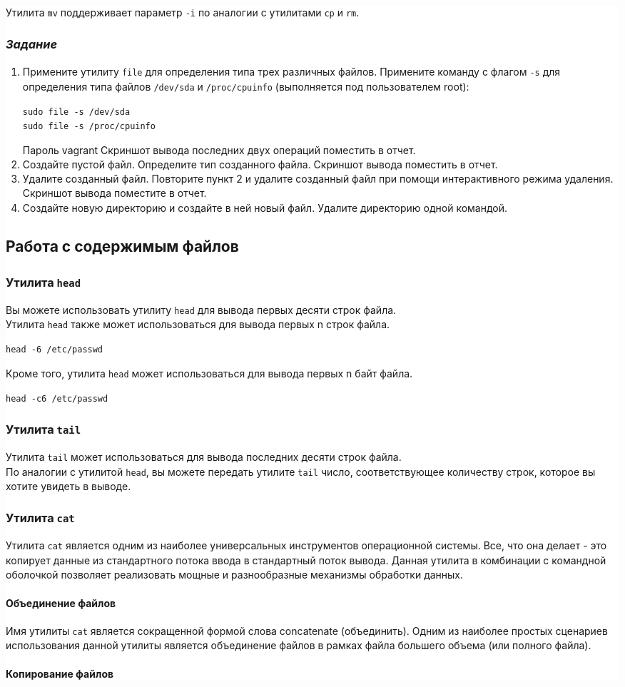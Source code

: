 Утилита `mv` поддерживает параметр `-i` по аналогии с утилитами `cp` и `rm`.

### _Задание_

1. Примените утилиту `file` для определения типа трех различных файлов. Примените команду с флагом `-s` для определения типа файлов `/dev/sda` и `/proc/cpuinfo` (выполняется под пользователем root):
   ```
   sudo file -s /dev/sda
   sudo file -s /proc/cpuinfo
   ```
   Пароль vagrant
   Скриншот вывода последних двух операций поместить в отчет.
2. Создайте пустой файл. Определите тип созданного файла. Скриншот вывода поместить в отчет.
3. Удалите созданный файл. Повторите пункт 2 и удалите созданный файл при помощи интерактивного режима удаления. Скриншот вывода поместите в отчет.
4. Создайте новую директорию и создайте в ней новый файл. Удалите директорию одной командой.

## Работа с содержимым файлов

### Утилита `head`

Вы можете использовать утилиту `head` для вывода первых десяти строк файла.  
Утилита `head` также может использоваться для вывода первых n строк файла.

```
head -6 /etc/passwd
```

Кроме того, утилита `head` может использоваться для вывода первых n байт файла.

```
head -c6 /etc/passwd
```

### Утилита `tail`

Утилита `tail` может использоваться для вывода последних десяти строк файла.  
По аналогии с утилитой `head`, вы можете передать утилите `tail` число, соответствующее количеству строк, которое вы хотите увидеть в выводе.

### Утилита `cat`

Утилита `cat` является одним из наиболее универсальных инструментов операционной системы. Все, что она делает - это копирует данные из стандартного потока ввода в стандартный поток вывода. Данная утилита в комбинации с командной оболочкой позволяет реализовать мощные и разнообразные механизмы обработки данных.

#### Объединение файлов

Имя утилиты `cat` является сокращенной формой слова concatenate (объединить). Одним из наиболее простых сценариев использования данной утилиты является объединение файлов в рамках файла большего объема (или полного файла).

#### Копирование файлов
